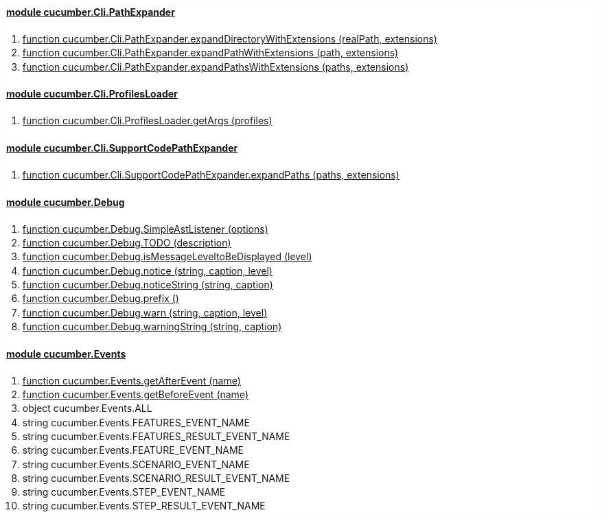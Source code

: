 #### [module cucumber.Cli.PathExpander](#apidoc.module.cucumber.Cli.PathExpander)
1.  [function <span class="apidocSignatureSpan">cucumber.Cli.PathExpander.</span>expandDirectoryWithExtensions (realPath, extensions)](#apidoc.element.cucumber.Cli.PathExpander.expandDirectoryWithExtensions)
1.  [function <span class="apidocSignatureSpan">cucumber.Cli.PathExpander.</span>expandPathWithExtensions (path, extensions)](#apidoc.element.cucumber.Cli.PathExpander.expandPathWithExtensions)
1.  [function <span class="apidocSignatureSpan">cucumber.Cli.PathExpander.</span>expandPathsWithExtensions (paths, extensions)](#apidoc.element.cucumber.Cli.PathExpander.expandPathsWithExtensions)

#### [module cucumber.Cli.ProfilesLoader](#apidoc.module.cucumber.Cli.ProfilesLoader)
1.  [function <span class="apidocSignatureSpan">cucumber.Cli.ProfilesLoader.</span>getArgs (profiles)](#apidoc.element.cucumber.Cli.ProfilesLoader.getArgs)

#### [module cucumber.Cli.SupportCodePathExpander](#apidoc.module.cucumber.Cli.SupportCodePathExpander)
1.  [function <span class="apidocSignatureSpan">cucumber.Cli.SupportCodePathExpander.</span>expandPaths (paths, extensions)](#apidoc.element.cucumber.Cli.SupportCodePathExpander.expandPaths)

#### [module cucumber.Debug](#apidoc.module.cucumber.Debug)
1.  [function <span class="apidocSignatureSpan">cucumber.Debug.</span>SimpleAstListener (options)](#apidoc.element.cucumber.Debug.SimpleAstListener)
1.  [function <span class="apidocSignatureSpan">cucumber.Debug.</span>TODO (description)](#apidoc.element.cucumber.Debug.TODO)
1.  [function <span class="apidocSignatureSpan">cucumber.Debug.</span>isMessageLeveltoBeDisplayed (level)](#apidoc.element.cucumber.Debug.isMessageLeveltoBeDisplayed)
1.  [function <span class="apidocSignatureSpan">cucumber.Debug.</span>notice (string, caption, level)](#apidoc.element.cucumber.Debug.notice)
1.  [function <span class="apidocSignatureSpan">cucumber.Debug.</span>noticeString (string, caption)](#apidoc.element.cucumber.Debug.noticeString)
1.  [function <span class="apidocSignatureSpan">cucumber.Debug.</span>prefix ()](#apidoc.element.cucumber.Debug.prefix)
1.  [function <span class="apidocSignatureSpan">cucumber.Debug.</span>warn (string, caption, level)](#apidoc.element.cucumber.Debug.warn)
1.  [function <span class="apidocSignatureSpan">cucumber.Debug.</span>warningString (string, caption)](#apidoc.element.cucumber.Debug.warningString)

#### [module cucumber.Events](#apidoc.module.cucumber.Events)
1.  [function <span class="apidocSignatureSpan">cucumber.Events.</span>getAfterEvent (name)](#apidoc.element.cucumber.Events.getAfterEvent)
1.  [function <span class="apidocSignatureSpan">cucumber.Events.</span>getBeforeEvent (name)](#apidoc.element.cucumber.Events.getBeforeEvent)
1.  object <span class="apidocSignatureSpan">cucumber.Events.</span>ALL
1.  string <span class="apidocSignatureSpan">cucumber.Events.</span>FEATURES_EVENT_NAME
1.  string <span class="apidocSignatureSpan">cucumber.Events.</span>FEATURES_RESULT_EVENT_NAME
1.  string <span class="apidocSignatureSpan">cucumber.Events.</span>FEATURE_EVENT_NAME
1.  string <span class="apidocSignatureSpan">cucumber.Events.</span>SCENARIO_EVENT_NAME
1.  string <span class="apidocSignatureSpan">cucumber.Events.</span>SCENARIO_RESULT_EVENT_NAME
1.  string <span class="apidocSignatureSpan">cucumber.Events.</span>STEP_EVENT_NAME
1.  string <span class="apidocSignatureSpan">cucumber.Events.</span>STEP_RESULT_EVENT_NAME
